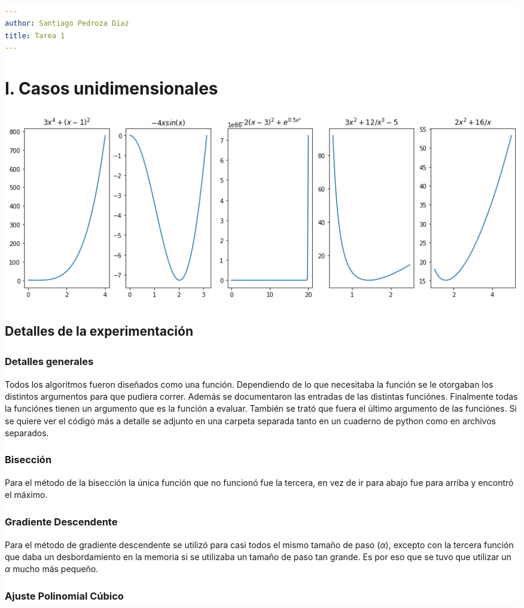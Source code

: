 ```yaml
---
author: Santiago Pedroza Díaz
title: Tarea 1
---
```

# I. Casos unidimensionales
![Funciones originales para casos univariados](./assets_tarea/funciones.png)

## Detalles de la experimentación
### Detalles generales

Todos los algoritmos fueron diseñados como una función. Dependiendo de lo que necesitaba la función se le otorgaban los distintos argumentos para que pudiera correr. Además se documentaron las entradas de las distintas funciónes. Finalmente todas la funciónes tienen un argumento que es la función a evaluar. También se trató que fuera el último argumento de las funciónes. Si se quiere ver el código más a detalle se adjunto en una carpeta separada tanto en un cuaderno de python como en archivos separados.


### Bisección

Para el método de la bisección la única función que no funcionó fue la tercera, en vez de ir para abajo fue para arriba y encontró el máximo.

### Gradiente Descendente

Para el método de gradiente descendente se utilizó para casi todos el mismo tamaño de paso ($\alpha$), excepto con la tercera función que daba un desbordamiento en la memoria si se utilizaba un tamaño de paso tan grande. Es por eso que se tuvo que utilizar un $\alpha$ mucho más pequeño.

### Ajuste Polinomial Cúbico
